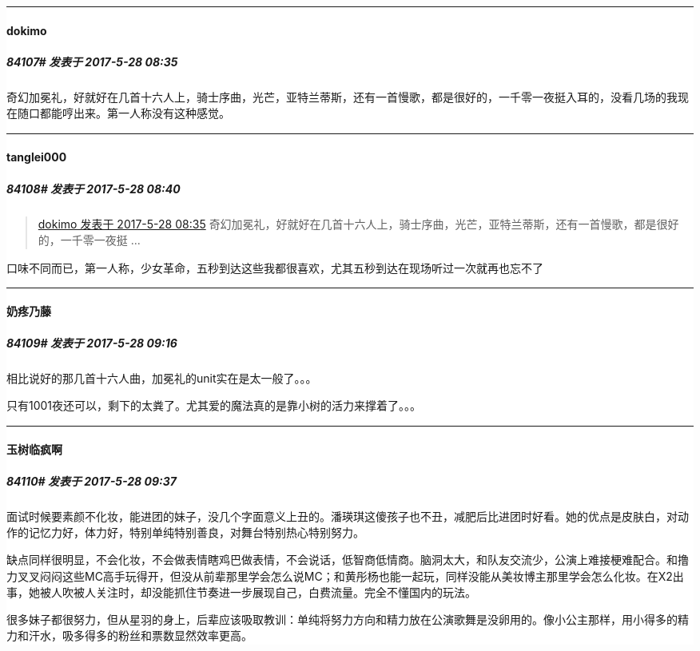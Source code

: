 -----

####  dokimo  
##### 84107#       发表于 2017-5-28 08:35




奇幻加冕礼，好就好在几首十六人上，骑士序曲，光芒，亚特兰蒂斯，还有一首慢歌，都是很好的，一千零一夜挺入耳的，没看几场的我现在随口都能哼出来。第一人称没有这种感觉。







-----

####  tanglei000  
##### 84108#       发表于 2017-5-28 08:40



<blockquote><a href="httphttps://bbs.saraba1st.com/2b/forum.php?mod=redirect&amp;amp;goto=findpost&amp;amp;pid=36081309&amp;amp;ptid=1105387" target="_blank">dokimo 发表于 2017-5-28 08:35</a>
奇幻加冕礼，好就好在几首十六人上，骑士序曲，光芒，亚特兰蒂斯，还有一首慢歌，都是很好的，一千零一夜挺 ...</blockquote>
口味不同而已，第一人称，少女革命，五秒到达这些我都很喜欢，尤其五秒到达在现场听过一次就再也忘不了







-----

####  奶疼乃藤  
##### 84109#       发表于 2017-5-28 09:16




相比说好的那几首十六人曲，加冕礼的unit实在是太一般了。。。

只有1001夜还可以，剩下的太粪了。尤其爱的魔法真的是靠小树的活力来撑着了。。。







-----

####  玉树临疯啊  
##### 84110#       发表于 2017-5-28 09:37




面试时候要素颜不化妆，能进团的妹子，没几个字面意义上丑的。潘瑛琪这傻孩子也不丑，减肥后比进团时好看。她的优点是皮肤白，对动作的记忆力好，体力好，特别单纯特别善良，对舞台特别热心特别努力。

缺点同样很明显，不会化妆，不会做表情瞎鸡巴做表情，不会说话，低智商低情商。脑洞太大，和队友交流少，公演上难接梗难配合。和撸力叉叉闷闷这些MC高手玩得开，但没从前辈那里学会怎么说MC；和黄彤杨也能一起玩，同样没能从美妆博主那里学会怎么化妆。在X2出事，她被人吹被人关注时，却没能抓住节奏进一步展现自己，白费流量。完全不懂国内的玩法。


很多妹子都很努力，但从星羽的身上，后辈应该吸取教训：单纯将努力方向和精力放在公演歌舞是没卵用的。像小公主那样，用小得多的精力和汗水，吸多得多的粉丝和票数显然效率更高。
